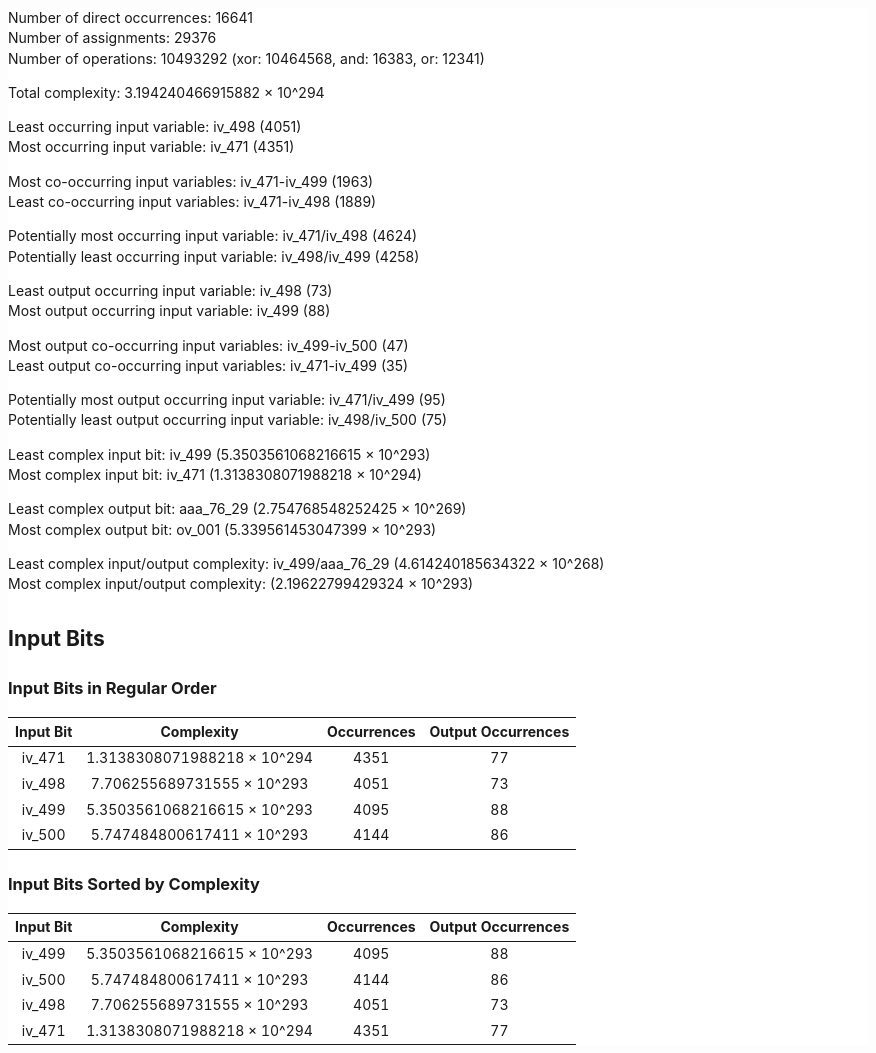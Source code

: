 Number of direct occurrences: 16641  
Number of assignments: 29376  
Number of operations: 10493292
(xor: 10464568,
and: 16383,
or: 12341)

Total complexity: 3.194240466915882 × 10^294

Least occurring input variable: iv_498 (4051)  
Most occurring input variable: iv_471 (4351)

Most co-occurring input variables: iv_471-iv_499 (1963)  
Least co-occurring input variables: iv_471-iv_498 (1889)

Potentially most occurring input variable: iv_471/iv_498 (4624)  
Potentially least occurring input variable: iv_498/iv_499 (4258)

Least output occurring input variable: iv_498 (73)  
Most output occurring input variable: iv_499 (88)

Most output co-occurring input variables: iv_499-iv_500 (47)  
Least output co-occurring input variables: iv_471-iv_499 (35)

Potentially most output occurring input variable: iv_471/iv_499 (95)  
Potentially least output occurring input variable: iv_498/iv_500 (75)

Least complex input bit: iv_499 (5.3503561068216615 × 10^293)  
Most complex input bit: iv_471 (1.3138308071988218 × 10^294)

Least complex output bit: aaa_76_29 (2.754768548252425 × 10^269)  
Most complex output bit: ov_001 (5.339561453047399 × 10^293)

Least complex input/output complexity: iv_499/aaa_76_29 (4.614240185634322 × 10^268)  
Most complex input/output complexity:  (2.19622799429324 × 10^293)

## Input Bits

### Input Bits in Regular Order

| Input Bit | Complexity | Occurrences | Output Occurrences |
|:---------:|:----------:|:-----------:|:------------------:|
| iv_471 | 1.3138308071988218 × 10^294 | 4351 | 77 |
| iv_498 | 7.706255689731555 × 10^293 | 4051 | 73 |
| iv_499 | 5.3503561068216615 × 10^293 | 4095 | 88 |
| iv_500 | 5.747484800617411 × 10^293 | 4144 | 86 |

### Input Bits Sorted by Complexity

| Input Bit | Complexity | Occurrences | Output Occurrences |
|:---------:|:----------:|:-----------:|:------------------:|
| iv_499 | 5.3503561068216615 × 10^293 | 4095 | 88 |
| iv_500 | 5.747484800617411 × 10^293 | 4144 | 86 |
| iv_498 | 7.706255689731555 × 10^293 | 4051 | 73 |
| iv_471 | 1.3138308071988218 × 10^294 | 4351 | 77 |
